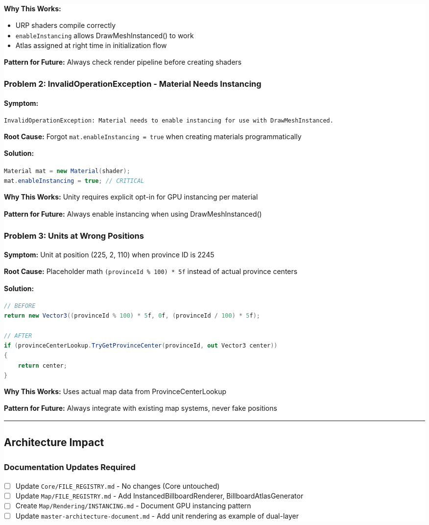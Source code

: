 **Why This Works:**
- URP shaders compile correctly
- `enableInstancing` allows DrawMeshInstanced() to work
- Atlas assigned at right time in initialization flow

**Pattern for Future:** Always check render pipeline before creating shaders

### Problem 2: InvalidOperationException - Material Needs Instancing
**Symptom:**
```
InvalidOperationException: Material needs to enable instancing for use with DrawMeshInstanced.
```

**Root Cause:** Forgot `mat.enableInstancing = true` when creating materials programmatically

**Solution:**
```csharp
Material mat = new Material(shader);
mat.enableInstancing = true; // CRITICAL
```

**Why This Works:** Unity requires explicit opt-in for GPU instancing per material

**Pattern for Future:** Always enable instancing when using DrawMeshInstanced()

### Problem 3: Units at Wrong Positions
**Symptom:** Unit at position (225, 2, 110) when province ID is 2245

**Root Cause:** Placeholder math `(provinceId % 100) * 5f` instead of actual province centers

**Solution:**
```csharp
// BEFORE
return new Vector3((provinceId % 100) * 5f, 0f, (provinceId / 100) * 5f);

// AFTER
if (provinceCenterLookup.TryGetProvinceCenter(provinceId, out Vector3 center))
{
    return center;
}
```

**Why This Works:** Uses actual map data from ProvinceCenterLookup

**Pattern for Future:** Always integrate with existing map systems, never fake positions

---

## Architecture Impact

### Documentation Updates Required
- [ ] Update `Core/FILE_REGISTRY.md` - No changes (Core untouched)
- [ ] Update `Map/FILE_REGISTRY.md` - Add InstancedBillboardRenderer, BillboardAtlasGenerator
- [ ] Create `Map/Rendering/INSTANCING.md` - Document GPU instancing pattern
- [ ] Update `master-architecture-document.md` - Add unit rendering as example of dual-layer
